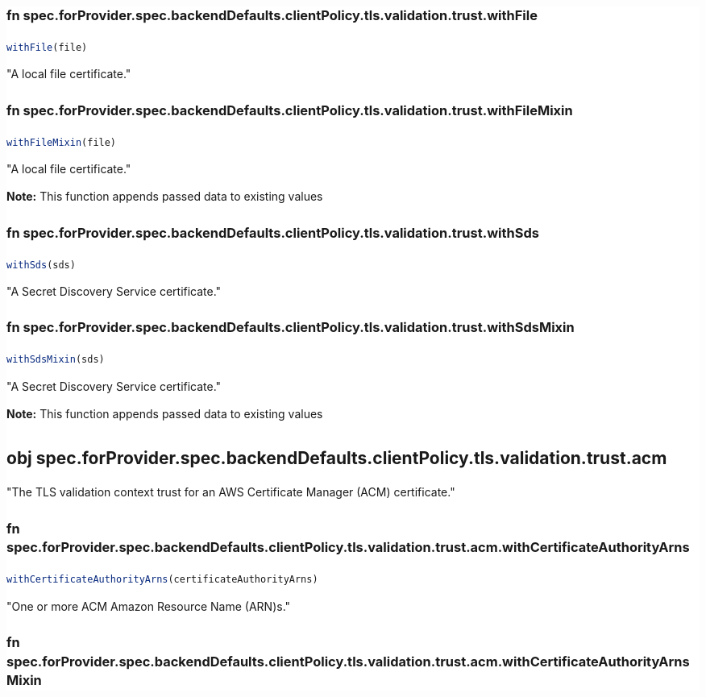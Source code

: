 ### fn spec.forProvider.spec.backendDefaults.clientPolicy.tls.validation.trust.withFile

```ts
withFile(file)
```

"A local file certificate."

### fn spec.forProvider.spec.backendDefaults.clientPolicy.tls.validation.trust.withFileMixin

```ts
withFileMixin(file)
```

"A local file certificate."

**Note:** This function appends passed data to existing values

### fn spec.forProvider.spec.backendDefaults.clientPolicy.tls.validation.trust.withSds

```ts
withSds(sds)
```

"A Secret Discovery Service certificate."

### fn spec.forProvider.spec.backendDefaults.clientPolicy.tls.validation.trust.withSdsMixin

```ts
withSdsMixin(sds)
```

"A Secret Discovery Service certificate."

**Note:** This function appends passed data to existing values

## obj spec.forProvider.spec.backendDefaults.clientPolicy.tls.validation.trust.acm

"The TLS validation context trust for an AWS Certificate Manager (ACM) certificate."

### fn spec.forProvider.spec.backendDefaults.clientPolicy.tls.validation.trust.acm.withCertificateAuthorityArns

```ts
withCertificateAuthorityArns(certificateAuthorityArns)
```

"One or more ACM Amazon Resource Name (ARN)s."

### fn spec.forProvider.spec.backendDefaults.clientPolicy.tls.validation.trust.acm.withCertificateAuthorityArnsMixin
